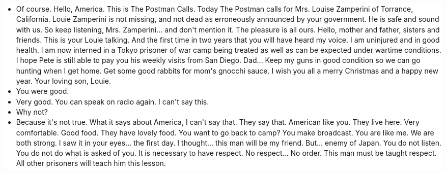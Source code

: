 - Of course.
Hello, America.
This is The Postman Calls.
Today The Postman calls
for Mrs. Louise Zamperini
of Torrance, California.
Louie Zamperini is not missing,
and not dead as erroneously announced
by your government.
He is safe and sound with us.
So keep listening, Mrs. Zamperini...
and don't mention it.
The pleasure is all ours.
Hello, mother and father,
sisters and friends.
This is your Louie talking.
And the first time in two years
that you will have heard my voice.
I am uninjured and in good health.
I am now interned
in a Tokyo prisoner of war camp
being treated as well as can be expected
under wartime conditions.
I hope Pete is still able to pay you
his weekly visits from San Diego.
Dad...
Keep my guns in good condition
so we can go hunting when I get home.
Get some good rabbits
for mom's gnocchi sauce.
I wish you all a merry Christmas
and a happy new year.
Your loving son, Louie.
- You were good.
- Very good.
You can speak on radio again.
I can't say this.
- Why not?
- Because it's not true.
What it says about America,
I can't say that.
They say that.
American like you.
They live here. Very comfortable.
Good food.
They have lovely food.
You want to go back to camp?
You make broadcast.
You are like me.
We are both strong.
I saw it in your eyes...
the first day.
I thought...
this man will be my friend.
But...
enemy of Japan.
You do not listen.
You do not do what is asked of you.
It is necessary to have respect.
No respect...
No order.
This man must be taught respect.
All other prisoners
will teach him this lesson.